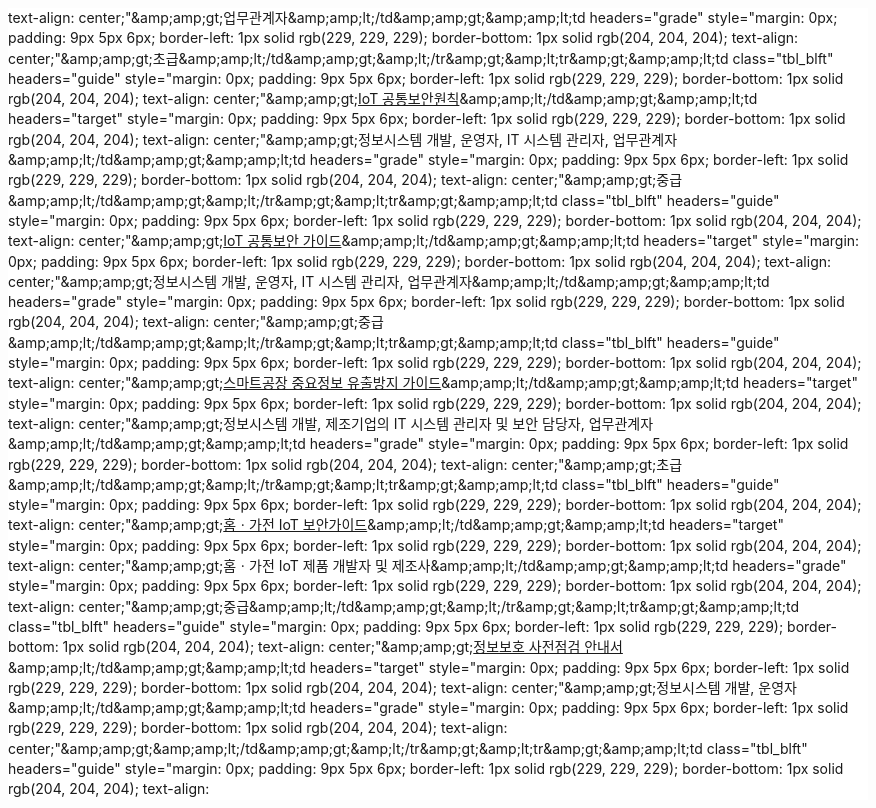 text-align: center;"&amp;amp;amp;gt;업무관계자&amp;amp;amp;lt;/td&amp;amp;amp;gt;&amp;amp;amp;lt;td headers="grade" style="margin: 0px; padding: 9px 5px 6px; border-left: 1px solid rgb(229, 229, 229); border-bottom: 1px solid rgb(204, 204, 204); text-align: center;"&amp;amp;amp;gt;초급&amp;amp;amp;lt;/td&amp;amp;amp;gt;&amp;amp;lt;/tr&amp;amp;gt;&amp;amp;lt;tr&amp;amp;gt;&amp;amp;amp;lt;td class="tbl_blft" headers="guide" style="margin: 0px; padding: 9px 5px 6px; border-left: 1px solid rgb(229, 229, 229); border-bottom: 1px solid rgb(204, 204, 204); text-align: center;"&amp;amp;amp;gt;[IoT 공통보안원칙](https://www.kisa.or.kr/public/laws/laws3_View.jsp?cPage=2&amp;amp;amp;amp;amp;mode=view&amp;amp;amp;amp;amp;p_No=259&amp;amp;amp;amp;amp;b_No=259&amp;amp;amp;amp;amp;d_No=67&amp;amp;amp;amp;amp;ST=T&amp;amp;amp;amp;amp;SV=)&amp;amp;amp;lt;/td&amp;amp;amp;gt;&amp;amp;amp;lt;td headers="target" style="margin: 0px; padding: 9px 5px 6px; border-left: 1px solid rgb(229, 229, 229); border-bottom: 1px solid rgb(204, 204, 204); text-align: center;"&amp;amp;amp;gt;정보시스템 개발, 운영자, IT 시스템 관리자, 업무관계자&amp;amp;amp;lt;/td&amp;amp;amp;gt;&amp;amp;amp;lt;td headers="grade" style="margin: 0px; padding: 9px 5px 6px; border-left: 1px solid rgb(229, 229, 229); border-bottom: 1px solid rgb(204, 204, 204); text-align: center;"&amp;amp;amp;gt;중급&amp;amp;amp;lt;/td&amp;amp;amp;gt;&amp;amp;lt;/tr&amp;amp;gt;&amp;amp;lt;tr&amp;amp;gt;&amp;amp;amp;lt;td class="tbl_blft" headers="guide" style="margin: 0px; padding: 9px 5px 6px; border-left: 1px solid rgb(229, 229, 229); border-bottom: 1px solid rgb(204, 204, 204); text-align: center;"&amp;amp;amp;gt;[IoT 공통보안 가이드](https://www.kisa.or.kr/public/laws/laws3_View.jsp?cPage=1&amp;amp;amp;amp;amp;mode=view&amp;amp;amp;amp;amp;p_No=259&amp;amp;amp;amp;amp;b_No=259&amp;amp;amp;amp;amp;d_No=80&amp;amp;amp;amp;amp;ST=&amp;amp;amp;amp;amp;SV=)&amp;amp;amp;lt;/td&amp;amp;amp;gt;&amp;amp;amp;lt;td headers="target" style="margin: 0px; padding: 9px 5px 6px; border-left: 1px solid rgb(229, 229, 229); border-bottom: 1px solid rgb(204, 204, 204); text-align: center;"&amp;amp;amp;gt;정보시스템 개발, 운영자, IT 시스템 관리자, 업무관계자&amp;amp;amp;lt;/td&amp;amp;amp;gt;&amp;amp;amp;lt;td headers="grade" style="margin: 0px; padding: 9px 5px 6px; border-left: 1px solid rgb(229, 229, 229); border-bottom: 1px solid rgb(204, 204, 204); text-align: center;"&amp;amp;amp;gt;중급&amp;amp;amp;lt;/td&amp;amp;amp;gt;&amp;amp;lt;/tr&amp;amp;gt;&amp;amp;lt;tr&amp;amp;gt;&amp;amp;amp;lt;td class="tbl_blft" headers="guide" style="margin: 0px; padding: 9px 5px 6px; border-left: 1px solid rgb(229, 229, 229); border-bottom: 1px solid rgb(204, 204, 204); text-align: center;"&amp;amp;amp;gt;[스마트공장 중요정보 유출방지 가이드](https://www.kisa.or.kr/public/laws/laws3_View.jsp?cPage=1&amp;amp;amp;amp;amp;mode=view&amp;amp;amp;amp;amp;p_No=259&amp;amp;amp;amp;amp;b_No=259&amp;amp;amp;amp;amp;d_No=90&amp;amp;amp;amp;amp;ST=&amp;amp;amp;amp;amp;SV=)&amp;amp;amp;lt;/td&amp;amp;amp;gt;&amp;amp;amp;lt;td headers="target" style="margin: 0px; padding: 9px 5px 6px; border-left: 1px solid rgb(229, 229, 229); border-bottom: 1px solid rgb(204, 204, 204); text-align: center;"&amp;amp;amp;gt;정보시스템 개발, 제조기업의 IT 시스템 관리자 및 보안 담당자, 업무관계자&amp;amp;amp;lt;/td&amp;amp;amp;gt;&amp;amp;amp;lt;td headers="grade" style="margin: 0px; padding: 9px 5px 6px; border-left: 1px solid rgb(229, 229, 229); border-bottom: 1px solid rgb(204, 204, 204); text-align: center;"&amp;amp;amp;gt;초급&amp;amp;amp;lt;/td&amp;amp;amp;gt;&amp;amp;lt;/tr&amp;amp;gt;&amp;amp;lt;tr&amp;amp;gt;&amp;amp;amp;lt;td class="tbl_blft" headers="guide" style="margin: 0px; padding: 9px 5px 6px; border-left: 1px solid rgb(229, 229, 229); border-bottom: 1px solid rgb(204, 204, 204); text-align: center;"&amp;amp;amp;gt;[홈ㆍ가전 IoT 보안가이드](https://www.kisa.or.kr/public/laws/laws3_View.jsp?cPage=1&amp;amp;amp;amp;amp;mode=view&amp;amp;amp;amp;amp;p_No=259&amp;amp;amp;amp;amp;b_No=259&amp;amp;amp;amp;amp;d_No=93&amp;amp;amp;amp;amp;ST=&amp;amp;amp;amp;amp;SV=)&amp;amp;amp;lt;/td&amp;amp;amp;gt;&amp;amp;amp;lt;td headers="target" style="margin: 0px; padding: 9px 5px 6px; border-left: 1px solid rgb(229, 229, 229); border-bottom: 1px solid rgb(204, 204, 204); text-align: center;"&amp;amp;amp;gt;홈ㆍ가전 IoT 제품 개발자 및 제조사&amp;amp;amp;lt;/td&amp;amp;amp;gt;&amp;amp;amp;lt;td headers="grade" style="margin: 0px; padding: 9px 5px 6px; border-left: 1px solid rgb(229, 229, 229); border-bottom: 1px solid rgb(204, 204, 204); text-align: center;"&amp;amp;amp;gt;중급&amp;amp;amp;lt;/td&amp;amp;amp;gt;&amp;amp;lt;/tr&amp;amp;gt;&amp;amp;lt;tr&amp;amp;gt;&amp;amp;amp;lt;td class="tbl_blft" headers="guide" style="margin: 0px; padding: 9px 5px 6px; border-left: 1px solid rgb(229, 229, 229); border-bottom: 1px solid rgb(204, 204, 204); text-align: center;"&amp;amp;amp;gt;[정보보호 사전점검 안내서](https://www.kisa.or.kr/public/laws/laws3_View.jsp?cPage=1&amp;amp;amp;amp;amp;mode=view&amp;amp;amp;amp;amp;p_No=259&amp;amp;amp;amp;amp;b_No=259&amp;amp;amp;amp;amp;d_No=98&amp;amp;amp;amp;amp;ST=&amp;amp;amp;amp;amp;SV=)&amp;amp;amp;lt;/td&amp;amp;amp;gt;&amp;amp;amp;lt;td headers="target" style="margin: 0px; padding: 9px 5px 6px; border-left: 1px solid rgb(229, 229, 229); border-bottom: 1px solid rgb(204, 204, 204); text-align: center;"&amp;amp;amp;gt;정보시스템 개발, 운영자&amp;amp;amp;lt;/td&amp;amp;amp;gt;&amp;amp;amp;lt;td headers="grade" style="margin: 0px; padding: 9px 5px 6px; border-left: 1px solid rgb(229, 229, 229); border-bottom: 1px solid rgb(204, 204, 204); text-align: center;"&amp;amp;amp;gt;&amp;amp;amp;lt;/td&amp;amp;amp;gt;&amp;amp;lt;/tr&amp;amp;gt;&amp;amp;lt;tr&amp;amp;gt;&amp;amp;amp;lt;td class="tbl_blft" headers="guide" style="margin: 0px; padding: 9px 5px 6px; border-left: 1px solid rgb(229, 229, 229); border-bottom: 1px solid rgb(204, 204, 204); text-align: